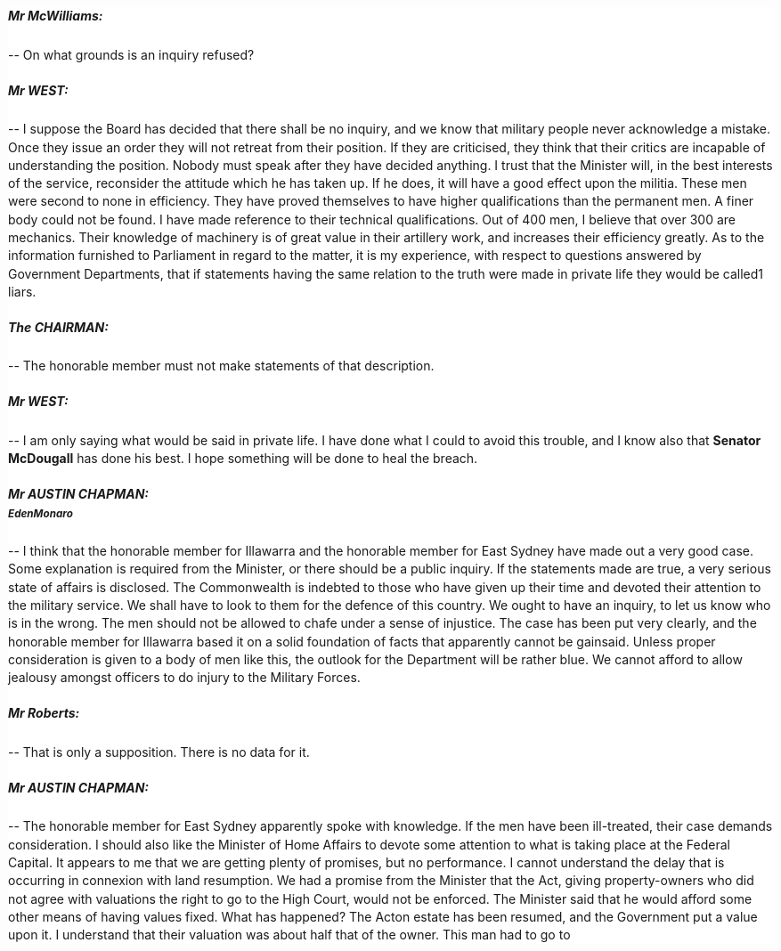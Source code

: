 ##### Mr McWilliams:

-- On what grounds is an inquiry refused? 

##### Mr WEST:

-- I suppose the Board has decided that there shall be no inquiry, and we know that military people never acknowledge a mistake. Once they issue an order they will not retreat from their position. If they are criticised, they think that their critics are incapable of understanding the position. Nobody must speak after they have decided anything. I trust that the Minister will, in the best interests of the service, reconsider the attitude which he has taken up. If he does, it will have a good effect upon the militia. These men were second to none in efficiency. They have proved themselves to have higher qualifications than the permanent men. A finer body could not be found. I have made reference to their technical qualifications. Out of 400 men, I believe that over 300 are mechanics. Their knowledge of machinery is of great value in their artillery work, and increases their efficiency greatly. As to the information furnished to Parliament in regard to the matter, it is my experience, with respect to questions answered by Government Departments, that if statements having the same relation to the truth were made in private life they would be called1 liars. 

##### The CHAIRMAN:

-- The honorable member must not make statements of that description. 

##### Mr WEST:

-- I am only saying what would be said in private life. I have done what I could to avoid this trouble, and I know also that  **Senator McDougall**  has done his best. I hope something will be done to heal the breach. 

##### Mr AUSTIN CHAPMAN:<br><small class="text-muted">EdenMonaro</small>

-- I think that the honorable member for Illawarra and the honorable member for East Sydney have made out a very good case. Some explanation is required from the Minister, or there should be a public inquiry. If the statements made are true, a very serious state of affairs is disclosed. The Commonwealth is indebted to those who have given up their time and devoted their attention to the military service. We shall have to look to them for the defence of this country. We ought to have an inquiry, to let us know who is in the wrong. The men should not be allowed to chafe under a sense of injustice. The case has been put very clearly, and the honorable member for Illawarra based it on a solid foundation of facts that apparently cannot be gainsaid. Unless proper consideration is given to a body of men like this, the outlook for the Department will be rather blue. We cannot afford to allow jealousy amongst officers to do injury to the Military Forces. 

##### Mr Roberts:

-- That is only a supposition. There is no data for it. 

##### Mr AUSTIN CHAPMAN:

-- The honorable member for East Sydney apparently spoke with knowledge. If the men have been ill-treated, their case demands consideration. I should also like the Minister of Home Affairs to devote some attention to what is taking place at the Federal Capital. It appears to me that we are getting plenty of promises, but no performance. I cannot understand the delay that is occurring in connexion with land resumption. We had a promise from the Minister that the Act, giving property-owners who did not agree with valuations the right to go to the High Court, would not be enforced. The Minister said that he would afford some other means of having values fixed. What has happened? The Acton estate has been resumed, and the Government put a value upon it. I understand that their valuation was about half that of the owner. This man had to go to 
